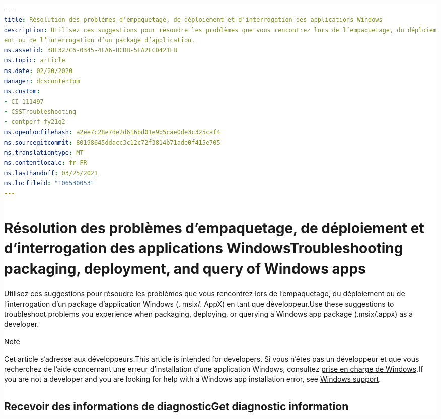 ```yaml
---
title: Résolution des problèmes d’empaquetage, de déploiement et d’interrogation des applications Windows
description: Utilisez ces suggestions pour résoudre les problèmes que vous rencontrez lors de l’empaquetage, du déploiement ou de l’interrogation d’un package d’application.
ms.assetid: 38E327C6-0345-4FA6-BCDB-5FA2FCD421FB
ms.topic: article
ms.date: 02/20/2020
manager: dcscontentpm
ms.custom:
- CI 111497
- CSSTroubleshooting
- contperf-fy21q2
ms.openlocfilehash: a2ee7c28e7de2d616bd01e9b5cae0de3c325caf4
ms.sourcegitcommit: 80198645ddacc3c12c72f3814b71ade0f415e705
ms.translationtype: MT
ms.contentlocale: fr-FR
ms.lasthandoff: 03/25/2021
ms.locfileid: "106530053"
---
```

# <a name="troubleshooting-packaging-deployment-and-query-of-windows-apps"></a><span data-ttu-id="7b862-103">Résolution des problèmes d’empaquetage, de déploiement et d’interrogation des applications Windows</span><span class="sxs-lookup"><span data-stu-id="7b862-103">Troubleshooting packaging, deployment, and query of Windows apps</span></span>

<span data-ttu-id="7b862-104">Utilisez ces suggestions pour résoudre les problèmes que vous rencontrez lors de l’empaquetage, du déploiement ou de l’interrogation d’un package d’application Windows (. msix/. AppX) en tant que développeur.</span><span class="sxs-lookup"><span data-stu-id="7b862-104">Use these suggestions to troubleshoot problems you experience when packaging, deploying, or querying a Windows app package (.msix/.appx) as a developer.</span></span>

> [!NOTE]
> <span data-ttu-id="7b862-105">Cet article s’adresse aux développeurs.</span><span class="sxs-lookup"><span data-stu-id="7b862-105">This article is intended for developers.</span></span> <span data-ttu-id="7b862-106">Si vous n’êtes pas un développeur et que vous recherchez de l’aide concernant une erreur d’installation d’une application Windows, consultez [prise en charge de Windows](https://support.microsoft.com/hub/4338813/windows-help?os=windows-10).</span><span class="sxs-lookup"><span data-stu-id="7b862-106">If you are not a developer and you are looking for help with a Windows app installation error, see [Windows support](https://support.microsoft.com/hub/4338813/windows-help?os=windows-10).</span></span>

## <a name="get-diagnostic-information"></a><span data-ttu-id="7b862-107">Recevoir des informations de diagnostic</span><span class="sxs-lookup"><span data-stu-id="7b862-107">Get diagnostic information</span></span>
